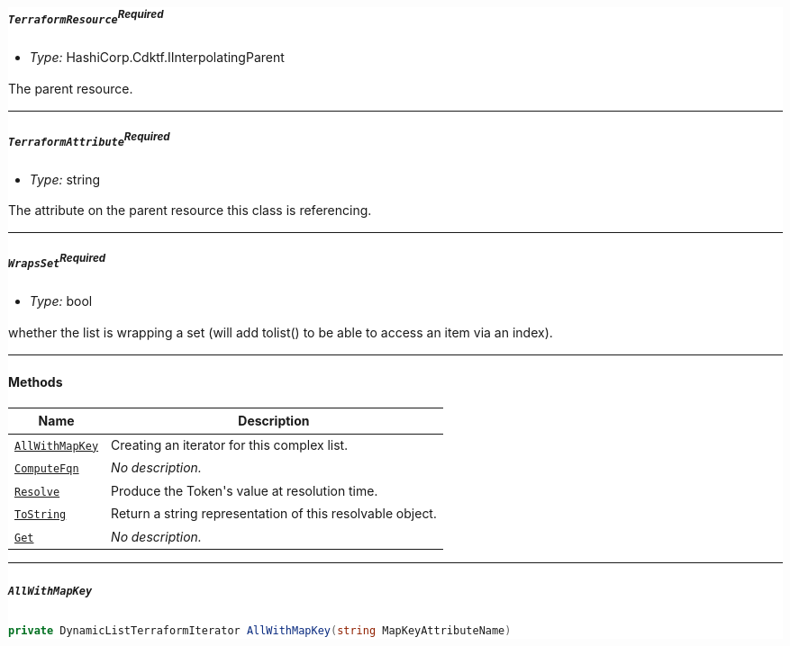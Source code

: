 
##### `TerraformResource`<sup>Required</sup> <a name="TerraformResource" id="@cdktf/provider-opentelekomcloud.dataOpentelekomcloudErQuotasV3.DataOpentelekomcloudErQuotasV3QuotasList.Initializer.parameter.terraformResource"></a>

- *Type:* HashiCorp.Cdktf.IInterpolatingParent

The parent resource.

---

##### `TerraformAttribute`<sup>Required</sup> <a name="TerraformAttribute" id="@cdktf/provider-opentelekomcloud.dataOpentelekomcloudErQuotasV3.DataOpentelekomcloudErQuotasV3QuotasList.Initializer.parameter.terraformAttribute"></a>

- *Type:* string

The attribute on the parent resource this class is referencing.

---

##### `WrapsSet`<sup>Required</sup> <a name="WrapsSet" id="@cdktf/provider-opentelekomcloud.dataOpentelekomcloudErQuotasV3.DataOpentelekomcloudErQuotasV3QuotasList.Initializer.parameter.wrapsSet"></a>

- *Type:* bool

whether the list is wrapping a set (will add tolist() to be able to access an item via an index).

---

#### Methods <a name="Methods" id="Methods"></a>

| **Name** | **Description** |
| --- | --- |
| <code><a href="#@cdktf/provider-opentelekomcloud.dataOpentelekomcloudErQuotasV3.DataOpentelekomcloudErQuotasV3QuotasList.allWithMapKey">AllWithMapKey</a></code> | Creating an iterator for this complex list. |
| <code><a href="#@cdktf/provider-opentelekomcloud.dataOpentelekomcloudErQuotasV3.DataOpentelekomcloudErQuotasV3QuotasList.computeFqn">ComputeFqn</a></code> | *No description.* |
| <code><a href="#@cdktf/provider-opentelekomcloud.dataOpentelekomcloudErQuotasV3.DataOpentelekomcloudErQuotasV3QuotasList.resolve">Resolve</a></code> | Produce the Token's value at resolution time. |
| <code><a href="#@cdktf/provider-opentelekomcloud.dataOpentelekomcloudErQuotasV3.DataOpentelekomcloudErQuotasV3QuotasList.toString">ToString</a></code> | Return a string representation of this resolvable object. |
| <code><a href="#@cdktf/provider-opentelekomcloud.dataOpentelekomcloudErQuotasV3.DataOpentelekomcloudErQuotasV3QuotasList.get">Get</a></code> | *No description.* |

---

##### `AllWithMapKey` <a name="AllWithMapKey" id="@cdktf/provider-opentelekomcloud.dataOpentelekomcloudErQuotasV3.DataOpentelekomcloudErQuotasV3QuotasList.allWithMapKey"></a>

```csharp
private DynamicListTerraformIterator AllWithMapKey(string MapKeyAttributeName)
```

